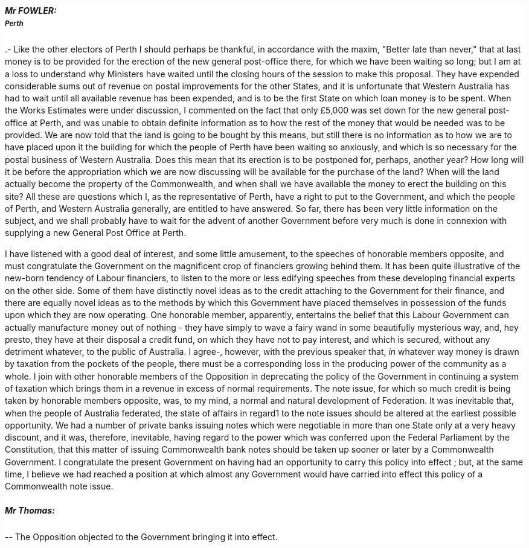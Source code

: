 ##### Mr FOWLER:<br><small class="text-muted">Perth</small>

.- Like the other electors of Perth I should perhaps be thankful, in accordance with the maxim, "Better late than never," that at last money is to be provided for the erection of the new general post-office there, for which we have been waiting so long; but I am at a loss to understand why Ministers have waited until the closing hours of the session to make this proposal. They have expended considerable sums out of revenue on postal improvements for the other States, and it is unfortunate that Western Australia has had to wait until all available revenue has been expended, and is to be the first State on which loan money is to be spent. When the Works Estimates were under discussion, I commented on the fact that only £5,000 was set down for the new general post-office at Perth, and was unable to obtain definite information as to how the rest of the money that would be needed was to be provided. We are now told that the land is going to be bought by this means, but still there is no information as to how we are to have placed upon it the building for which the people of Perth have been waiting so anxiously, and which is so necessary for the postal business of Western Australia. Does this mean that its erection is to be postponed for, perhaps, another year? How long will it be before the appropriation which we are now discussing will be available for the purchase of the land? When will the land actually become the property of the Commonwealth, and when shall we have available the money to erect the building on this site? All these are questions which I, as the representative of Perth, have a right to put to the Government, and which the people of Perth, and Western Australia generally, are entitled to have answered. So far, there has been very little information on the subject, and we shall probably have to wait for the advent of another Government before very much is done in connexion with supplying a new General Post Office at Perth. 

I have listened with a good deal of interest, and some little amusement, to the speeches of honorable members opposite, and must congratulate the Government on the magnificent crop of financiers growing behind them. It has been quite illustrative of the new-born tendency of Labour financiers, to listen to the more or less edifying speeches from these developing financial experts on the other side. Some of them have distinctly novel ideas as to the credit attaching to the Government for their finance, and there are equally novel ideas as to the methods by which this Government have placed themselves in possession of the funds upon which they are now operating. One honorable member, apparently, entertains the belief that this Labour Government can actually manufacture money out of nothing - they have simply to wave a fairy wand in some beautifully mysterious way, and, hey presto, they have at their disposal a credit fund, on which they have not to pay interest, and which is secured, without any detriment whatever, to the public of Australia. I agree-, however, with the previous  speaker  that,  *in*  whatever way money is drawn by taxation from the pockets of the people, there must be a corresponding loss in the producing power of the community as a whole. I join with other honorable members of the Opposition in deprecating the policy of the Government in continuing a system of taxation which brings them in a revenue in excess of normal requirements. The note issue, for which so much credit is being taken by honorable members opposite, was, to my mind, a normal and natural development of Federation. It was inevitable that, when the people of Australia federated, the state of affairs in regard1 to the note issues should be altered at the earliest possible opportunity. We had a number of private banks issuing notes which were negotiable in more than one State only at a very heavy discount, and it was, therefore, inevitable, having regard to the power which was conferred upon the Federal Parliament by the Constitution, that this matter of issuing Commonwealth bank notes should be taken up sooner or later by a Commonwealth Government. I congratulate the present Government on having had an opportunity to carry this policy into effect ; but, at the same time, I believe we had reached a position at which almost any Government would have carried into effect this policy of a Commonwealth note issue. 

##### Mr Thomas:

--  The Opposition objected to the Government bringing it into effect. 
